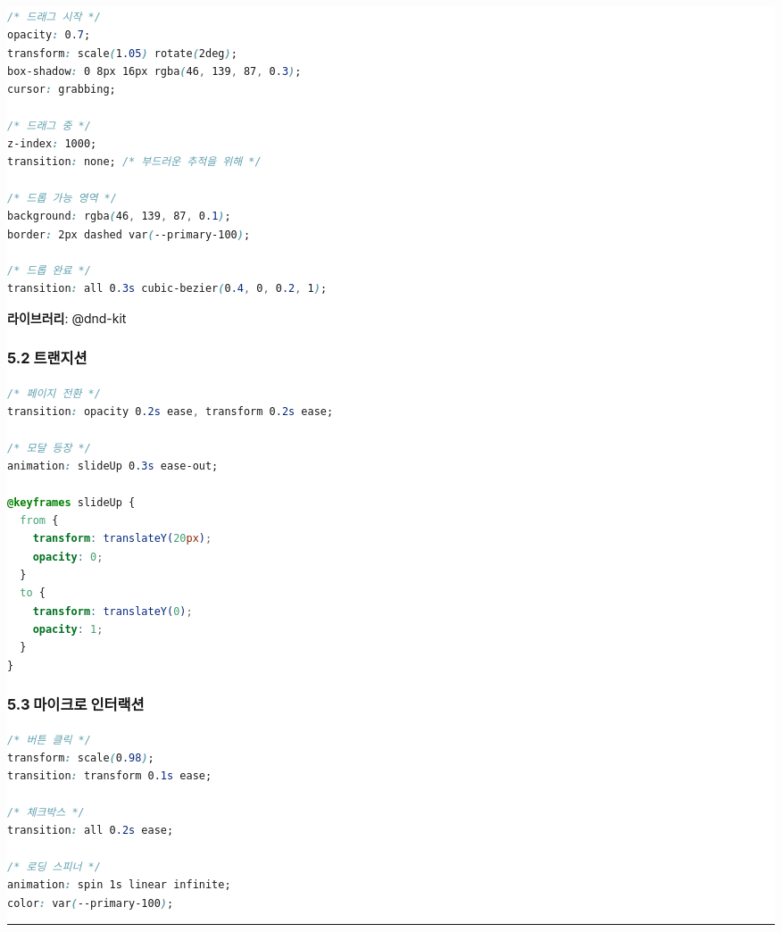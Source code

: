 ```css
/* 드래그 시작 */
opacity: 0.7;
transform: scale(1.05) rotate(2deg);
box-shadow: 0 8px 16px rgba(46, 139, 87, 0.3);
cursor: grabbing;

/* 드래그 중 */
z-index: 1000;
transition: none; /* 부드러운 추적을 위해 */

/* 드롭 가능 영역 */
background: rgba(46, 139, 87, 0.1);
border: 2px dashed var(--primary-100);

/* 드롭 완료 */
transition: all 0.3s cubic-bezier(0.4, 0, 0.2, 1);
```

**라이브러리**: @dnd-kit

### 5.2 트랜지션

```css
/* 페이지 전환 */
transition: opacity 0.2s ease, transform 0.2s ease;

/* 모달 등장 */
animation: slideUp 0.3s ease-out;

@keyframes slideUp {
  from {
    transform: translateY(20px);
    opacity: 0;
  }
  to {
    transform: translateY(0);
    opacity: 1;
  }
}
```

### 5.3 마이크로 인터랙션

```css
/* 버튼 클릭 */
transform: scale(0.98);
transition: transform 0.1s ease;

/* 체크박스 */
transition: all 0.2s ease;

/* 로딩 스피너 */
animation: spin 1s linear infinite;
color: var(--primary-100);
```

---